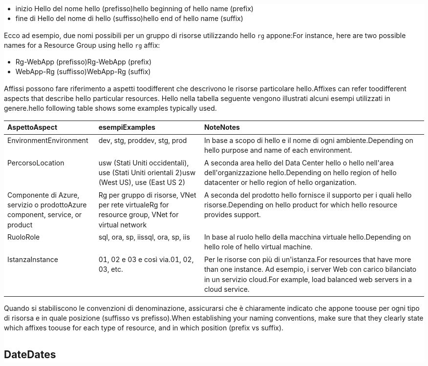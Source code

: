 * <span data-ttu-id="2e587-121">inizio Hello del nome hello (prefisso)</span><span class="sxs-lookup"><span data-stu-id="2e587-121">hello beginning of hello name (prefix)</span></span>
* <span data-ttu-id="2e587-122">fine di Hello del nome di hello (suffisso)</span><span class="sxs-lookup"><span data-stu-id="2e587-122">hello end of hello name (suffix)</span></span>

<span data-ttu-id="2e587-123">Ecco ad esempio, due nomi possibili per un gruppo di risorse utilizzando hello `rg` appone:</span><span class="sxs-lookup"><span data-stu-id="2e587-123">For instance, here are two possible names for a Resource Group using hello `rg` affix:</span></span>

* <span data-ttu-id="2e587-124">Rg-WebApp (prefisso)</span><span class="sxs-lookup"><span data-stu-id="2e587-124">Rg-WebApp (prefix)</span></span>
* <span data-ttu-id="2e587-125">WebApp-Rg (suffisso)</span><span class="sxs-lookup"><span data-stu-id="2e587-125">WebApp-Rg (suffix)</span></span>

<span data-ttu-id="2e587-126">Affissi possono fare riferimento a aspetti toodifferent che descrivono le risorse particolare hello.</span><span class="sxs-lookup"><span data-stu-id="2e587-126">Affixes can refer toodifferent aspects that describe hello particular resources.</span></span> <span data-ttu-id="2e587-127">Hello nella tabella seguente vengono illustrati alcuni esempi utilizzati in genere.</span><span class="sxs-lookup"><span data-stu-id="2e587-127">hello following table shows some examples typically used.</span></span>

| <span data-ttu-id="2e587-128">Aspetto</span><span class="sxs-lookup"><span data-stu-id="2e587-128">Aspect</span></span> | <span data-ttu-id="2e587-129">esempi</span><span class="sxs-lookup"><span data-stu-id="2e587-129">Examples</span></span> | <span data-ttu-id="2e587-130">Note</span><span class="sxs-lookup"><span data-stu-id="2e587-130">Notes</span></span> |
|:--- |:--- |:--- |
| <span data-ttu-id="2e587-131">Environment</span><span class="sxs-lookup"><span data-stu-id="2e587-131">Environment</span></span> |<span data-ttu-id="2e587-132">dev, stg, prod</span><span class="sxs-lookup"><span data-stu-id="2e587-132">dev, stg, prod</span></span> |<span data-ttu-id="2e587-133">In base a scopo di hello e il nome di ogni ambiente.</span><span class="sxs-lookup"><span data-stu-id="2e587-133">Depending on hello purpose and name of each environment.</span></span> |
| <span data-ttu-id="2e587-134">Percorso</span><span class="sxs-lookup"><span data-stu-id="2e587-134">Location</span></span> |<span data-ttu-id="2e587-135">usw (Stati Uniti occidentali), use (Stati Uniti orientali 2)</span><span class="sxs-lookup"><span data-stu-id="2e587-135">usw (West US), use (East US 2)</span></span> |<span data-ttu-id="2e587-136">A seconda area hello del Data Center hello o hello nell'area dell'organizzazione hello.</span><span class="sxs-lookup"><span data-stu-id="2e587-136">Depending on hello region of hello datacenter or hello region of hello organization.</span></span> |
| <span data-ttu-id="2e587-137">Componente di Azure, servizio o prodotto</span><span class="sxs-lookup"><span data-stu-id="2e587-137">Azure component, service, or product</span></span> |<span data-ttu-id="2e587-138">Rg per gruppo di risorse, VNet per rete virtuale</span><span class="sxs-lookup"><span data-stu-id="2e587-138">Rg for resource group, VNet for virtual network</span></span> |<span data-ttu-id="2e587-139">A seconda del prodotto hello fornisce il supporto per i quali hello risorse.</span><span class="sxs-lookup"><span data-stu-id="2e587-139">Depending on hello product for which hello resource provides support.</span></span> |
| <span data-ttu-id="2e587-140">Ruolo</span><span class="sxs-lookup"><span data-stu-id="2e587-140">Role</span></span> |<span data-ttu-id="2e587-141">sql, ora, sp, iis</span><span class="sxs-lookup"><span data-stu-id="2e587-141">sql, ora, sp, iis</span></span> |<span data-ttu-id="2e587-142">In base al ruolo hello della macchina virtuale hello.</span><span class="sxs-lookup"><span data-stu-id="2e587-142">Depending on hello role of hello virtual machine.</span></span> |
| <span data-ttu-id="2e587-143">Istanza</span><span class="sxs-lookup"><span data-stu-id="2e587-143">Instance</span></span> |<span data-ttu-id="2e587-144">01, 02 e 03 e così via.</span><span class="sxs-lookup"><span data-stu-id="2e587-144">01, 02, 03, etc.</span></span> |<span data-ttu-id="2e587-145">Per le risorse con più di un'istanza.</span><span class="sxs-lookup"><span data-stu-id="2e587-145">For resources that have more than one instance.</span></span> <span data-ttu-id="2e587-146">Ad esempio, i server Web con carico bilanciato in un servizio cloud.</span><span class="sxs-lookup"><span data-stu-id="2e587-146">For example, load balanced web servers in a cloud service.</span></span> |

<span data-ttu-id="2e587-147">Quando si stabiliscono le convenzioni di denominazione, assicurarsi che è chiaramente indicato che appone toouse per ogni tipo di risorsa e in quale posizione (suffisso vs prefisso).</span><span class="sxs-lookup"><span data-stu-id="2e587-147">When establishing your naming conventions, make sure that they clearly state which affixes toouse for each type of resource, and in which position (prefix vs suffix).</span></span>

## <a name="dates"></a><span data-ttu-id="2e587-148">Date</span><span class="sxs-lookup"><span data-stu-id="2e587-148">Dates</span></span>